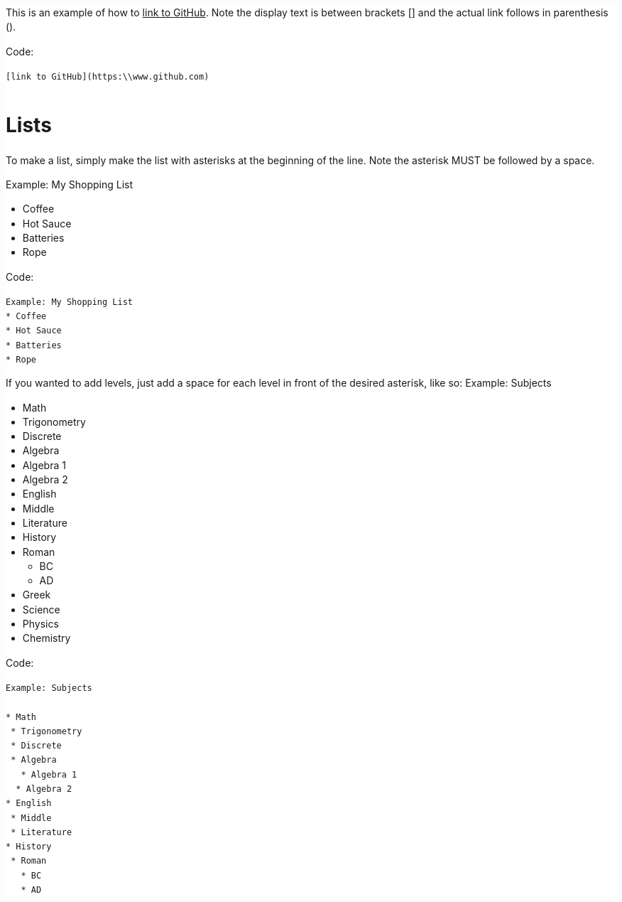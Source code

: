 This is an example of how to [link to GitHub](https:\\www.github.com). Note the display text is between brackets [] and the actual link follows in parenthesis ().

Code:
```
[link to GitHub](https:\\www.github.com)
```

# Lists

To make a list, simply make the list with asterisks at the beginning of the line. Note the asterisk MUST be followed by a space.

Example: My Shopping List
* Coffee
* Hot Sauce
* Batteries
* Rope

Code:
```
Example: My Shopping List
* Coffee
* Hot Sauce
* Batteries
* Rope
```

If you wanted to add levels, just add a space for each level in front of the desired asterisk, like so:
Example: Subjects

* Math
 * Trigonometry
 * Discrete
 * Algebra
  * Algebra 1
  * Algebra 2
* English
 * Middle
 * Literature
* History
 * Roman
   * BC
   * AD
 * Greek
* Science
 * Physics
 * Chemistry

Code:
```
Example: Subjects

* Math
 * Trigonometry
 * Discrete
 * Algebra
   * Algebra 1
  * Algebra 2
* English
 * Middle
 * Literature
* History
 * Roman
   * BC
   * AD
```